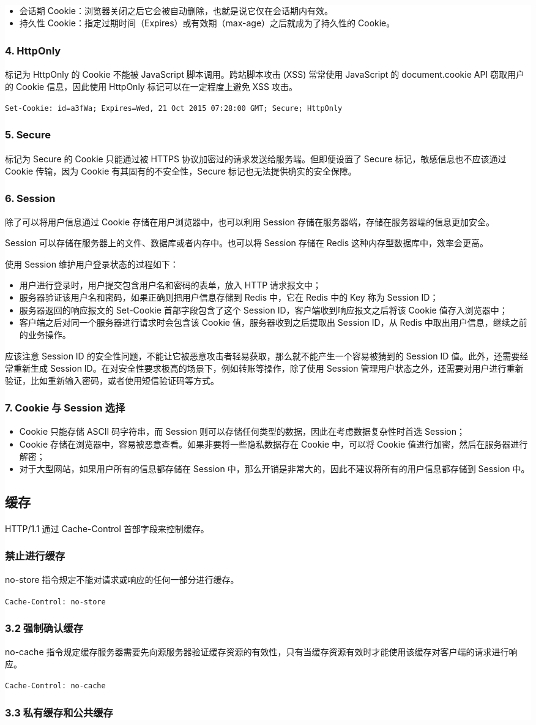 - 会话期 Cookie：浏览器关闭之后它会被自动删除，也就是说它仅在会话期内有效。
- 持久性 Cookie：指定过期时间（Expires）或有效期（max-age）之后就成为了持久性的 Cookie。

### 4. HttpOnly ###

标记为 HttpOnly 的 Cookie 不能被 JavaScript 脚本调用。跨站脚本攻击 (XSS) 常常使用 JavaScript 的 document.cookie API 窃取用户的 Cookie 信息，因此使用 HttpOnly 标记可以在一定程度上避免 XSS 攻击。

	Set-Cookie: id=a3fWa; Expires=Wed, 21 Oct 2015 07:28:00 GMT; Secure; HttpOnly

### 5. Secure ###

标记为 Secure 的 Cookie 只能通过被 HTTPS 协议加密过的请求发送给服务端。但即便设置了 Secure 标记，敏感信息也不应该通过 Cookie 传输，因为 Cookie 有其固有的不安全性，Secure 标记也无法提供确实的安全保障。

### 6. Session ###

除了可以将用户信息通过 Cookie 存储在用户浏览器中，也可以利用 Session 存储在服务器端，存储在服务器端的信息更加安全。

Session 可以存储在服务器上的文件、数据库或者内存中。也可以将 Session 存储在 Redis 这种内存型数据库中，效率会更高。

使用 Session 维护用户登录状态的过程如下：

- 用户进行登录时，用户提交包含用户名和密码的表单，放入 HTTP 请求报文中；
- 服务器验证该用户名和密码，如果正确则把用户信息存储到 Redis 中，它在 Redis 中的 Key 称为 Session ID；
- 服务器返回的响应报文的 Set-Cookie 首部字段包含了这个 Session ID，客户端收到响应报文之后将该 Cookie 值存入浏览器中；
- 客户端之后对同一个服务器进行请求时会包含该 Cookie 值，服务器收到之后提取出 Session ID，从 Redis 中取出用户信息，继续之前的业务操作。

应该注意 Session ID 的安全性问题，不能让它被恶意攻击者轻易获取，那么就不能产生一个容易被猜到的 Session ID 值。此外，还需要经常重新生成 Session ID。在对安全性要求极高的场景下，例如转账等操作，除了使用 Session 管理用户状态之外，还需要对用户进行重新验证，比如重新输入密码，或者使用短信验证码等方式。

### 7. Cookie 与 Session 选择 ###

- Cookie 只能存储 ASCII 码字符串，而 Session 则可以存储任何类型的数据，因此在考虑数据复杂性时首选 Session；
- Cookie 存储在浏览器中，容易被恶意查看。如果非要将一些隐私数据存在 Cookie 中，可以将 Cookie 值进行加密，然后在服务器进行解密；
- 对于大型网站，如果用户所有的信息都存储在 Session 中，那么开销是非常大的，因此不建议将所有的用户信息都存储到 Session 中。

## 缓存 ##

HTTP/1.1 通过 Cache-Control 首部字段来控制缓存。

### 禁止进行缓存 ###

no-store 指令规定不能对请求或响应的任何一部分进行缓存。

	Cache-Control: no-store

### 3.2 强制确认缓存 ###

no-cache 指令规定缓存服务器需要先向源服务器验证缓存资源的有效性，只有当缓存资源有效时才能使用该缓存对客户端的请求进行响应。

	Cache-Control: no-cache

### 3.3 私有缓存和公共缓存 ###
